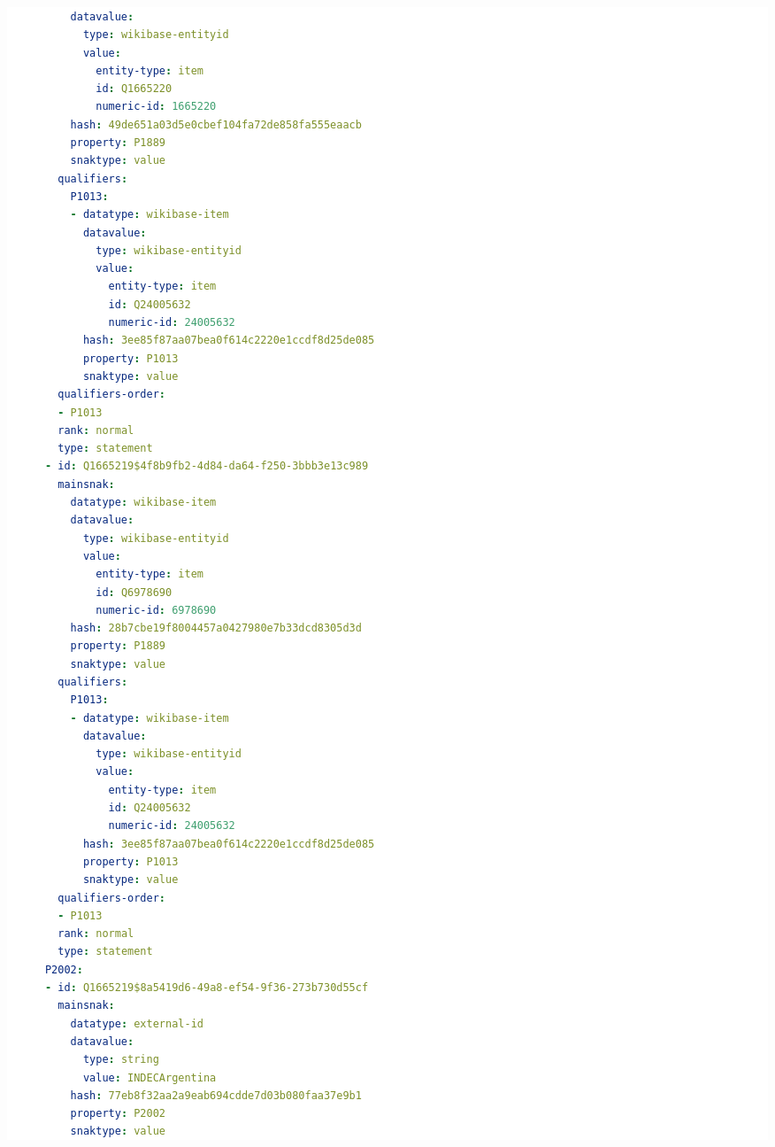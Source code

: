 ```yaml
          datavalue:
            type: wikibase-entityid
            value:
              entity-type: item
              id: Q1665220
              numeric-id: 1665220
          hash: 49de651a03d5e0cbef104fa72de858fa555eaacb
          property: P1889
          snaktype: value
        qualifiers:
          P1013:
          - datatype: wikibase-item
            datavalue:
              type: wikibase-entityid
              value:
                entity-type: item
                id: Q24005632
                numeric-id: 24005632
            hash: 3ee85f87aa07bea0f614c2220e1ccdf8d25de085
            property: P1013
            snaktype: value
        qualifiers-order:
        - P1013
        rank: normal
        type: statement
      - id: Q1665219$4f8b9fb2-4d84-da64-f250-3bbb3e13c989
        mainsnak:
          datatype: wikibase-item
          datavalue:
            type: wikibase-entityid
            value:
              entity-type: item
              id: Q6978690
              numeric-id: 6978690
          hash: 28b7cbe19f8004457a0427980e7b33dcd8305d3d
          property: P1889
          snaktype: value
        qualifiers:
          P1013:
          - datatype: wikibase-item
            datavalue:
              type: wikibase-entityid
              value:
                entity-type: item
                id: Q24005632
                numeric-id: 24005632
            hash: 3ee85f87aa07bea0f614c2220e1ccdf8d25de085
            property: P1013
            snaktype: value
        qualifiers-order:
        - P1013
        rank: normal
        type: statement
      P2002:
      - id: Q1665219$8a5419d6-49a8-ef54-9f36-273b730d55cf
        mainsnak:
          datatype: external-id
          datavalue:
            type: string
            value: INDECArgentina
          hash: 77eb8f32aa2a9eab694cdde7d03b080faa37e9b1
          property: P2002
          snaktype: value
```